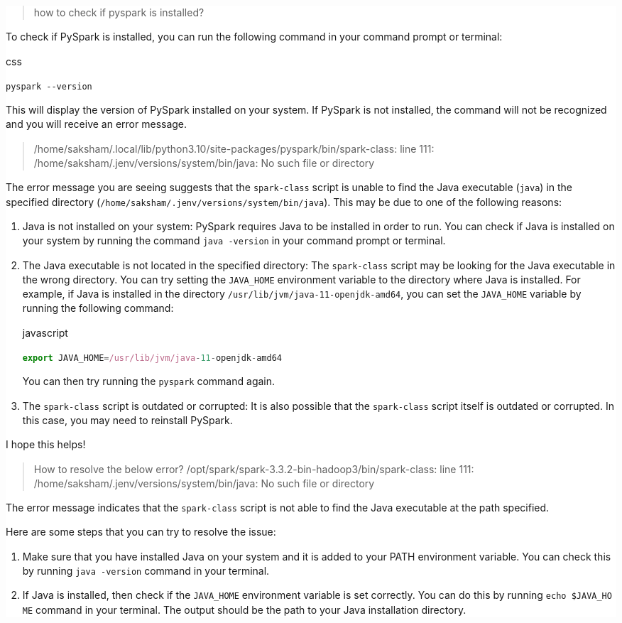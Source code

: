 > how to check if pyspark is installed?

To check if PySpark is installed, you can run the following command in your command prompt or terminal:

css

```css
pyspark --version
```

This will display the version of PySpark installed on your system. If PySpark is not installed, the command will not be recognized and you will receive an error message.

> /home/saksham/.local/lib/python3.10/site-packages/pyspark/bin/spark-class: line 111: /home/saksham/.jenv/versions/system/bin/java: No such file or directory

The error message you are seeing suggests that the `spark-class` script is unable to find the Java executable (`java`) in the specified directory (`/home/saksham/.jenv/versions/system/bin/java`). This may be due to one of the following reasons:

1.  Java is not installed on your system: PySpark requires Java to be installed in order to run. You can check if Java is installed on your system by running the command `java -version` in your command prompt or terminal.
    
2.  The Java executable is not located in the specified directory: The `spark-class` script may be looking for the Java executable in the wrong directory. You can try setting the `JAVA_HOME` environment variable to the directory where Java is installed. For example, if Java is installed in the directory `/usr/lib/jvm/java-11-openjdk-amd64`, you can set the `JAVA_HOME` variable by running the following command:
    
    javascript
    
    ```javascript
    export JAVA_HOME=/usr/lib/jvm/java-11-openjdk-amd64
    ```
    
    You can then try running the `pyspark` command again.
    
3.  The `spark-class` script is outdated or corrupted: It is also possible that the `spark-class` script itself is outdated or corrupted. In this case, you may need to reinstall PySpark.
    

I hope this helps!

> How to resolve the below error? /opt/spark/spark-3.3.2-bin-hadoop3/bin/spark-class: line 111: /home/saksham/.jenv/versions/system/bin/java: No such file or directory

The error message indicates that the `spark-class` script is not able to find the Java executable at the path specified.

Here are some steps that you can try to resolve the issue:

1.  Make sure that you have installed Java on your system and it is added to your PATH environment variable. You can check this by running `java -version` command in your terminal.
    
2.  If Java is installed, then check if the `JAVA_HOME` environment variable is set correctly. You can do this by running `echo $JAVA_HOME` command in your terminal. The output should be the path to your Java installation directory.
    